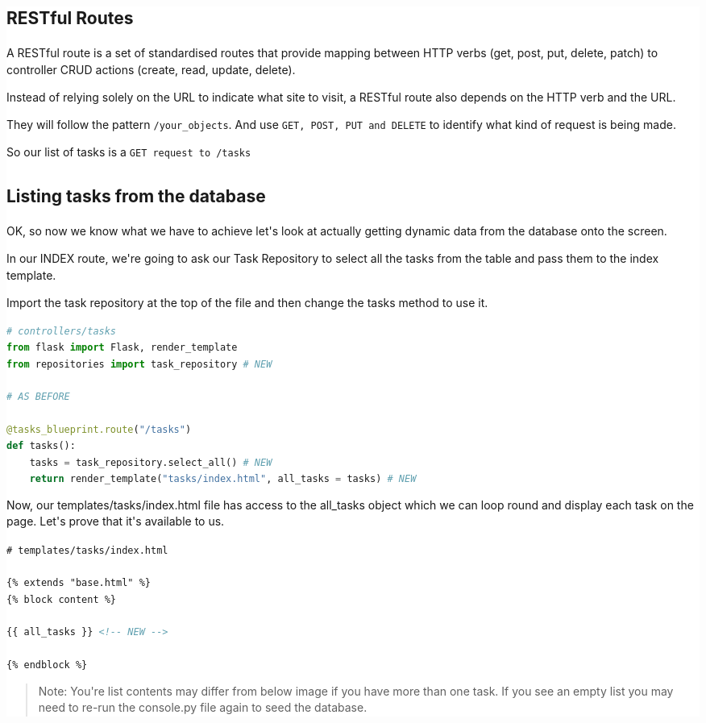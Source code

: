
## RESTful Routes

A RESTful route is a set of standardised routes that provide mapping between HTTP verbs (get, post, put, delete, patch) to controller CRUD actions (create, read, update, delete).

Instead of relying solely on the URL to indicate what site to visit, a RESTful route also depends on the HTTP verb and the URL.

They will follow the pattern `/your_objects`. And use `GET, POST, PUT and DELETE` to identify what kind of request is being made. 

So our list of tasks is a `GET request to /tasks`


## Listing tasks from the database

OK, so now we know what we have to achieve let's look at actually getting dynamic data from the database onto the screen.

In our INDEX route, we're going to ask our Task Repository to select all the tasks from the table and pass them to the index template.

Import the task repository at the top of the file and then change the tasks method to use it. 

```python
# controllers/tasks
from flask import Flask, render_template
from repositories import task_repository # NEW

# AS BEFORE

@tasks_blueprint.route("/tasks")
def tasks():
    tasks = task_repository.select_all() # NEW
    return render_template("tasks/index.html", all_tasks = tasks) # NEW
```

Now, our templates/tasks/index.html file has access to the all_tasks object which we can loop round and display each task on the page. Let's prove that it's available to us.

```html
# templates/tasks/index.html

{% extends "base.html" %}
{% block content %}

{{ all_tasks }} <!-- NEW -->

{% endblock %}
```
> Note: You're list contents may differ from below image if you have more than one task. If you see an empty list you may need to re-run the console.py file again to seed the database. 
